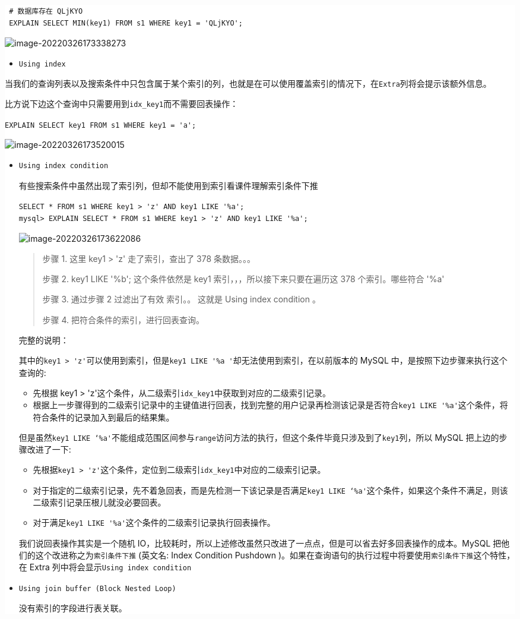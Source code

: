 ```mysql
 # 数据库存在 QLjKYO
 EXPLAIN SELECT MIN(key1) FROM s1 WHERE key1 = 'QLjKYO';
```

![image-20220326173338273](https://xingqiu-tuchuang-1256524210.cos.ap-shanghai.myqcloud.com/8919/yank-note-picgo-image-20220326173338273.png)

-   `Using index`

当我们的查询列表以及搜索条件中只包含属于某个索引的列，也就是在可以使用覆盖索引的情况下，在`Extra`列将会提示该额外信息。

比方说下边这个查询中只需要用到`idx_key1`而不需要回表操作：

```mysql
EXPLAIN SELECT key1 FROM s1 WHERE key1 = 'a';
```

![image-20220326173520015](https://xingqiu-tuchuang-1256524210.cos.ap-shanghai.myqcloud.com/8919/yank-note-picgo-image-20220326173520015.png)

-   `Using index condition`

    有些搜索条件中虽然出现了索引列，但却不能使用到索引看课件理解索引条件下推

    ```mysql
    SELECT * FROM s1 WHERE key1 > 'z' AND key1 LIKE '%a';
    mysql> EXPLAIN SELECT * FROM s1 WHERE key1 > 'z' AND key1 LIKE '%a';
    ```

    ![image-20220326173622086](https://xingqiu-tuchuang-1256524210.cos.ap-shanghai.myqcloud.com/8919/yank-note-picgo-image-20220326173622086.png)

    > 步骤 1. 这里 key1 > 'z' 走了索引，查出了 378 条数据。。。
    >
    > 步骤 2. key1 LIKE '%b'; 这个条件依然是 key1 索引，，，所以接下来只要在遍历这 378 个索引。哪些符合 '%a'
    >
    > 步骤 3. 通过步骤 2 过滤出了有效 索引。。 这就是 Using index condition 。
    >
    > 步骤 4. 把符合条件的索引，进行回表查询。

    完整的说明：

    其中的`key1 > 'z'`可以使用到索引，但是`key1 LIKE '%a '`却无法使用到索引，在以前版本的 MySQL 中，是按照下边步骤来执行这个查询的:

    -   先根据 key1 > 'z'这个条件，从二级索引`idx_key1`中获取到对应的二级索引记录。
    -   根据上一步骤得到的二级索引记录中的主键值进行回表，找到完整的用户记录再检测该记录是否符合`key1 LIKE '%a'`这个条件，将符合条件的记录加入到最后的结果集。

    但是虽然`key1 LIKE ‘%a'`不能组成范围区间参与`range`访问方法的执行，但这个条件毕竟只涉及到了`key1`列，所以 MySQL 把上边的步骤改进了一下:

    -   先根据`key1 > 'z'`这个条件，定位到二级索引`idx_key1`中对应的二级索引记录。

    -   对于指定的二级索引记录，先不着急回表，而是先检测一下该记录是否满足`key1 LIKE ‘%a'`这个条件，如果这个条件不满足，则该二级索引记录压根儿就没必要回表。

    -   对于满足`key1 LIKE '%a'`这个条件的二级索引记录执行回表操作。

    我们说回表操作其实是一个随机 IO，比较耗时，所以上述修改虽然只改进了一点点，但是可以省去好多回表操作的成本。MySQL 把他们的这个改进称之为`索引条件下推` (英文名: Index Condition Pushdown )。如果在查询语句的执行过程中将要使用`索引条件下推`这个特性，在 Extra 列中将会显示`Using index condition`

-   `Using join buffer (Block Nested Loop)`

    没有索引的字段进行表关联。

